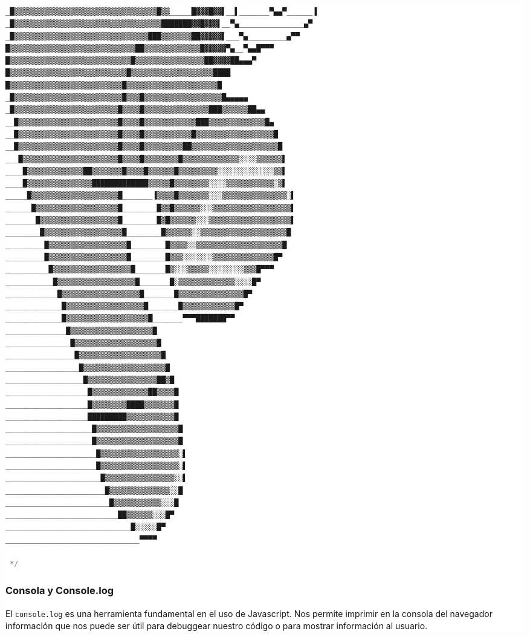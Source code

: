 ```js
_█▒▒▒▒▒▒▒▒▒▒▒▒▒▒▒▒▒▒▒▒▒▒▒▒▒▒▒▒▒▒▒▒▒█▒▒_____█▓▓▓█▓▓▌__▌_______▀▄▄▀______▐
_█▒▒▒▒▒▒▒▒▒▒▒▒▒▒▒▒▒▒▒▒▒▒▒▒▒▒▒▒▒▒▒▒▒▒███████▓▓█▓▓▓▌__▀▄_______________▄▀
_█▒▒▒▒▒▒▒▒▒▒▒▒▒▒▒▒▒▒▒▒▒▒▒▒▒▒▒▒▒▒▒███▒▒▒▒▒▒▒██▓▓▓▓▓▌___▀▄_________▄▀▀
█▒▒▒▒▒▒▒▒▒▒▒▒▒▒▒▒▒▒▒▒▒▒▒▒▒▒▒▒▒██▒▒▒▒▒▒▒▒▒▒▒▒▒█▓▓▓▓▓▀▄__▀▄▄█▀▀▀
█▒▒▒▒▒▒▒▒▒▒▒▒▒▒▒▒▒▒▒▒▒▒▒▒▒▒▒▒█▒▒▒▒▒▒▒▒▒▒▒▒▒▒▒▒██▓▓▓▓██▄▄▄▀
█▒▒▒▒▒▒▒▒▒▒▒▒▒▒▒▒▒▒▒▒▒▒▒▒▒▒▒█▒▒▒▒▒▒▒▒▒▒▒▒▒▒▒▒▒▒▒████
█▒▒▒▒▒▒▒▒▒▒▒▒▒▒▒▒▒▒▒▒▒▒▒▒▒▒█▒▒▒▒▒▒▒▒▒▒▒▒▒▒▒▒▒▒▒▒▒█
_█▒▒▒▒▒▒▒▒▒▒▒▒▒▒▒▒▒▒▒▒▒▒▒▒▒█▒▒▒█▒▒▒▒▒▒▒▒▒▒▒▒▒▒▒▒▒▒█▄▄▄▄▄
_█▒▒▒▒▒▒▒▒▒▒▒▒▒▒▒▒▒▒▒▒▒▒▒▒█▒▒▒▒█▒▒▒▒▒▒▒▒▒▒▒▒▒▒▒███▒▒▒▒▒▒██▄▄
__█▒▒▒▒▒▒▒▒▒▒▒▒▒▒▒▒▒▒▒▒▒▒▒█▒▒▒▒█▒▒▒▒▒▒▒▒▒▒▒▒███▒▒▒▒▒▒▒▒▒▒▒▒▒█▄
__█▒▒▒▒▒▒▒▒▒▒▒▒▒▒▒▒▒▒▒▒▒▒▒█▒▒▒▒█▒▒▒▒▒▒▒▒▒▒▒█▒▒▒▒▒▒▒▒▒▒▒▒▒▒▒▒▒▒█
__█▒▒▒▒▒▒▒▒▒▒▒▒▒▒▒▒▒▒▒▒▒▒▒█▒▒▒▒█▒▒▒▒▒▒▒▒▒██▒▒▒▒▒▒▒▒▒▒▒▒▒▒▒▒▒▒▒▒█
___█▒▒▒▒▒▒▒▒▒▒▒▒▒▒▒▒▒▒▒▒▒▒█▒▒▒▒█▒▒▒▒▒▒▒▒█▒▒▒▒▒▒▒▒▒▒▒▒▒░░░░▒▒▒▒▒▒▌
____█▒▒▒▒▒▒▒▒▒▒▒▒▒██▒▒▒▒▒▒▒█▒▒▒▒█▒▒▒▒▒▒█▒▒▒▒▒▒▒▒▒░░░░░░░░░░░░░▒▒▌
____█▒▒▒▒▒▒▒▒▒▒▒▒▒▒▒█████████████▒▒▒▒▒█▒▒▒▒▒▒▒▒░░░░▒▒▒▒▒▒▒▒▒▒▒░▒▌
_____█▒▒▒▒▒▒▒▒▒▒▒▒▒▒▒▒▒▒▒▒█_______▐▒▒▒▒█▒▒▒▒▒▒▒░░░▒▒▒▒▒▒▒▒▒▒▒▒▒▒▒░▌
______█▒▒▒▒▒▒▒▒▒▒▒▒▒▒▒▒▒▒▒█________█▒▒█▒▒▒▒▒▒░░░▒▒▒▒▒▒▒▒▒▒▒▒▒▒▒▒▒▒▌
_______█▒▒▒▒▒▒▒▒▒▒▒▒▒▒▒▒▒▒█________█▒█▒▒▒▒▒▒░░░▒▒▒▒▒▒▒▒▒▒▒▒▒▒▒▒▒▒▒▌
________█▒▒▒▒▒▒▒▒▒▒▒▒▒▒▒▒▒▒█________█▒▒▒▒▒▒░░▒▒▒▒▒▒▒▒▒▒▒▒▒▒▒▒▒▒▒▒█
_________█▒▒▒▒▒▒▒▒▒▒▒▒▒▒▒▒▒▒█________█▒▒▒▒░░▒▒▒▒▒▒▒▒▒▒▒▒▒▒▒▒▒▒▒▒█
_________█▒▒▒▒▒▒▒▒▒▒▒▒▒▒▒▒▒▒█________█▒▒▒░░░░░░░▒▒▒▒▒▒▒▒▒▒▒▒▒▒█▀
__________█▒▒▒▒▒▒▒▒▒▒▒▒▒▒▒▒▒▒█_______█▒░░░▒▒▒▒▒░░░░░░░░▒▒▒█▀▀▀
___________█▒▒▒▒▒▒▒▒▒▒▒▒▒▒▒▒▒▒█_______█░▒▒▒▒▒▒▒▒▒▒▒▒▒░░░░█▀
____________█▒▒▒▒▒▒▒▒▒▒▒▒▒▒▒▒▒▒█_______█▒▒▒▒▒▒▒▒▒▒▒▒▒▒▒█▀
_____________█▒▒▒▒▒▒▒▒▒▒▒▒▒▒▒▒▒▒█_______█▒▒▒▒▒▒▒▒▒▒▒▒█▀
_____________█▒▒▒▒▒▒▒▒▒▒▒▒▒▒▒▒▒▒▒█_______▀▀▀███████▀▀
______________█▒▒▒▒▒▒▒▒▒▒▒▒▒▒▒▒▒▒▒█
_______________█▒▒▒▒▒▒▒▒▒▒▒▒▒▒▒▒▒▒▒█
________________█▒▒▒▒▒▒▒▒▒▒▒▒▒▒▒▒▒▒▒█
_________________█▒▒▒▒▒▒▒▒▒▒▒▒▒▒▒▒▒▒▒█
__________________█▒▒▒▒▒▒▒▒▒▒▒▒▒▒▒▒██▒█
___________________█▒▒▒▒▒▒▒▒▒▒▒▒▒██▒▒▒▒█
___________________█▒▒▒▒▒▒▒▒████▒▒▒▒▒▒▒█
___________________█████████▒▒▒▒▒▒▒▒▒▒▒█
____________________█▒▒▒▒▒▒▒▒▒▒▒▒▒▒▒▒▒▒▒█
____________________█▒▒▒▒▒▒▒▒▒▒▒▒▒▒▒▒▒▒▒█
_____________________█▒▒▒▒▒▒▒▒▒▒▒▒▒▒▒▒▒▒░▌
_____________________█▒▒▒▒▒▒▒▒▒▒▒▒▒▒▒▒▒▒░▌
______________________█▒▒▒▒▒▒▒▒▒▒▒▒▒▒▒▒░░▌
_______________________█▒▒▒▒▒▒▒▒▒▒▒▒▒▒░░█
________________________█▒▒▒▒▒▒▒▒▒▒▒░░░█
__________________________██▒▒▒▒▒▒░░░█▀
_____________________________█░░░░░█▀
_______________________________▀▀▀▀

 */
```

### Consola y Console.log
El `console.log` es una herramienta fundamental en el uso de Javascript. Nos permite imprimir en la consola del navegador información que nos puede ser útil para debuggear nuestro código o para mostrar información al usuario.
